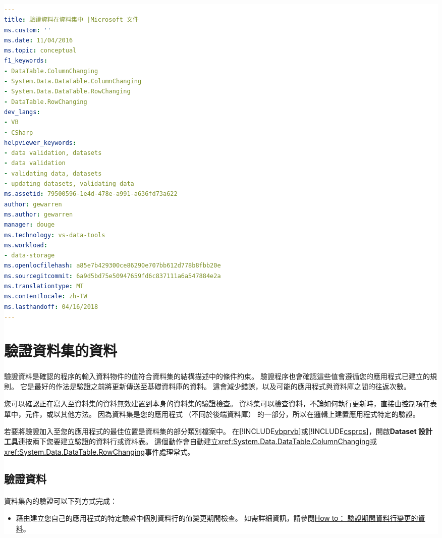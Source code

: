 ```yaml
---
title: 驗證資料在資料集中 |Microsoft 文件
ms.custom: ''
ms.date: 11/04/2016
ms.topic: conceptual
f1_keywords:
- DataTable.ColumnChanging
- System.Data.DataTable.ColumnChanging
- System.Data.DataTable.RowChanging
- DataTable.RowChanging
dev_langs:
- VB
- CSharp
helpviewer_keywords:
- data validation, datasets
- data validation
- validating data, datasets
- updating datasets, validating data
ms.assetid: 79500596-1e4d-478e-a991-a636fd73a622
author: gewarren
ms.author: gewarren
manager: douge
ms.technology: vs-data-tools
ms.workload:
- data-storage
ms.openlocfilehash: a85e7b429300ce86290e707bb612d778b8fbb20e
ms.sourcegitcommit: 6a9d5bd75e50947659fd6c837111a6a547884e2a
ms.translationtype: MT
ms.contentlocale: zh-TW
ms.lasthandoff: 04/16/2018
---
```

# <a name="validate-data-in-datasets"></a>驗證資料集的資料
驗證資料是確認的程序的輸入資料物件的值符合資料集的結構描述中的條件約束。 驗證程序也會確認這些值會遵循您的應用程式已建立的規則。 它是最好的作法是驗證之前將更新傳送至基礎資料庫的資料。 這會減少錯誤，以及可能的應用程式與資料庫之間的往返次數。  
  
您可以確認正在寫入至資料集的資料無效建置到本身的資料集的驗證檢查。 資料集可以檢查資料，不論如何執行更新時，直接由控制項在表單中，元件，或以其他方法。 因為資料集是您的應用程式 （不同於後端資料庫） 的一部分，所以在邏輯上建置應用程式特定的驗證。  
  
若要將驗證加入至您的應用程式的最佳位置是資料集的部分類別檔案中。 在[!INCLUDE[vbprvb](../code-quality/includes/vbprvb_md.md)]或[!INCLUDE[csprcs](../data-tools/includes/csprcs_md.md)]，開啟**Dataset 設計工具**連按兩下您要建立驗證的資料行或資料表。 這個動作會自動建立<xref:System.Data.DataTable.ColumnChanging>或<xref:System.Data.DataTable.RowChanging>事件處理常式。 
  
## <a name="validate-data"></a>驗證資料  
 資料集內的驗證可以下列方式完成：  
  
-   藉由建立您自己的應用程式的特定驗證中個別資料行的值變更期間檢查。  如需詳細資訊，請參閱[How to： 驗證期間資料行變更的資料](validate-data-in-datasets.md)。  
  